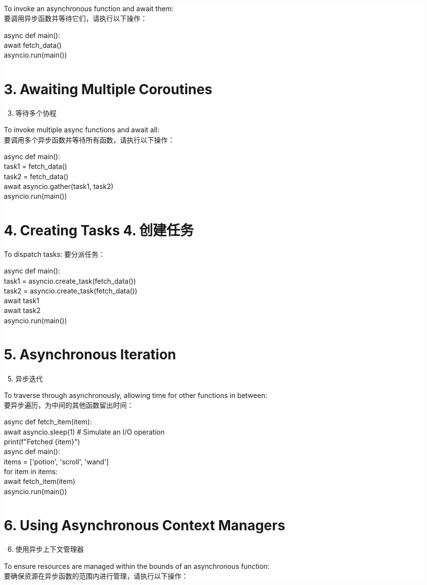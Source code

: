 To invoke an asynchronous function and await them:  
要调用异步函数并等待它们，请执行以下操作：

async def main():  
    await fetch_data()  
asyncio.run(main())

# 3. Awaiting Multiple Coroutines  
3. 等待多个协程

To invoke multiple async functions and await all:  
要调用多个异步函数并等待所有函数，请执行以下操作：

async def main():  
    task1 = fetch_data()  
    task2 = fetch_data()  
    await asyncio.gather(task1, task2)  
asyncio.run(main())

# 4. Creating Tasks 4. 创建任务

To dispatch tasks: 要分派任务：

async def main():  
    task1 = asyncio.create_task(fetch_data())  
    task2 = asyncio.create_task(fetch_data())  
    await task1  
    await task2  
asyncio.run(main())

# 5. Asynchronous Iteration  
5. 异步迭代

To traverse through asynchronously, allowing time for other functions in between:  
要异步遍历，为中间的其他函数留出时间：

async def fetch_item(item):  
    await asyncio.sleep(1)  # Simulate an I/O operation  
    print(f"Fetched {item}")  
async def main():  
    items = ['potion', 'scroll', 'wand']  
    for item in items:  
        await fetch_item(item)  
asyncio.run(main())

# 6. Using Asynchronous Context Managers  
6. 使用异步上下文管理器

To ensure resources are managed within the bounds of an asynchronous function:  
要确保资源在异步函数的范围内进行管理，请执行以下操作：
